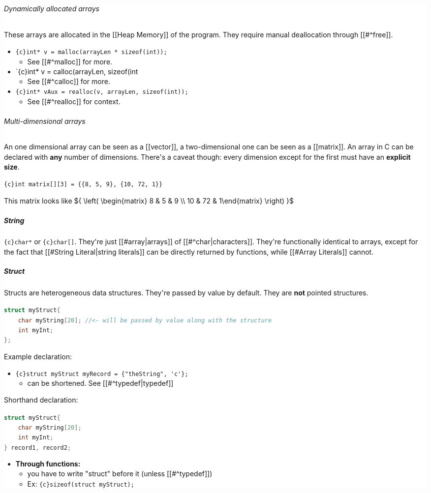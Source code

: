 ###### Dynamically allocated arrays

These arrays are allocated in the [[Heap Memory]] of the program.
They require manual deallocation through [[#^free]].

- `{c}int* v = malloc(arrayLen * sizeof(int));`
	- See [[#^malloc]] for more.
- `{c}int* v = calloc(arrayLen, sizeof(int
	- See [[#^calloc]] for more.
- `{c}int* vAux = realloc(v, arrayLen, sizeof(int));`
	- See [[#^realloc]] for context.

###### Multi-dimensional arrays

An one dimensional array can be seen as a [[vector]], a two-dimensional one can be seen as a [[matrix]].
An array in C can be declared with **any** number of dimensions.
There's a caveat though: every dimension except for the first must have an **explicit size**.

`{c}int matrix[][3] = {{8, 5, 9}, {10, 72, 1}}`

This matrix looks like ${ \left( \begin{matrix} 8 & 5 & 9 \\ 10 & 72 & 1\end{matrix} \right) }$

##### String

`{c}char*` or `{c}char[]`.
They're just [[#array|arrays]] of [[#^char|characters]].
They're functionally identical to arrays, except for the fact that [[#String Literal|string literals]] can be directly returned by functions, while [[#Array Literals]] cannot.

##### Struct

Structs are heterogeneous data structures.
They're passed by value by default. They are **not** pointed structures.
```c
struct myStruct{
	char myString[20]; //<- will be passed by value along with the structure
	int myInt;
};
```

Example declaration:
- `{c}struct myStruct myRecord = {"theString", 'c'};`
	- can be shortened. See [[#^typedef|typedef]]

Shorthand declaration:
```c
struct myStruct{
	char myString[20];
	int myInt;
} record1, record2;
```

- **Through functions:**
	- you have to write "struct" before it (unless [[#^typedef]])
	- Ex: `{c}sizeof(struct myStruct);`
